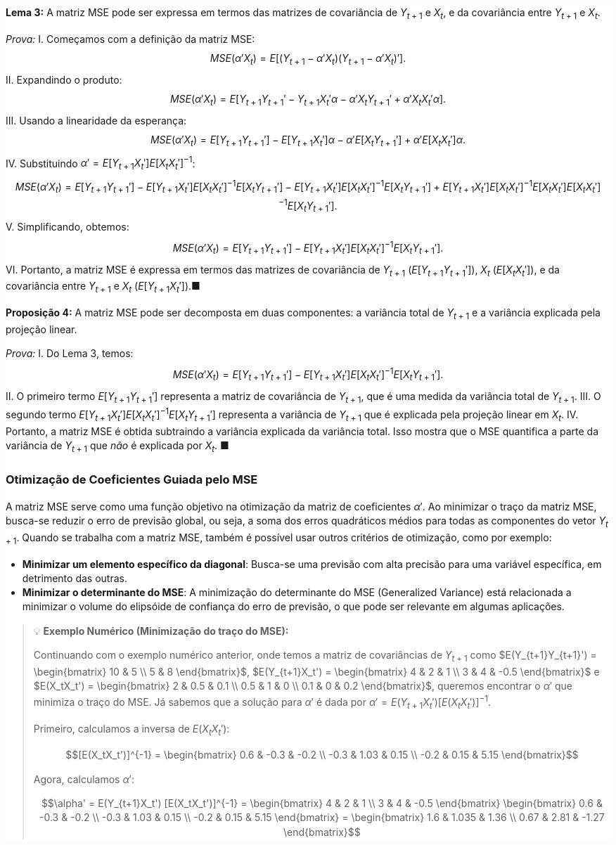 **Lema 3:** A matriz MSE pode ser expressa em termos das matrizes de covariância de $Y_{t+1}$ e $X_t$, e da covariância entre $Y_{t+1}$ e $X_t$.

*Prova:*
I.  Começamos com a definição da matriz MSE:
$$MSE(\alpha'X_t) = E[(Y_{t+1} - \alpha'X_t)(Y_{t+1} - \alpha'X_t)'].$$
II. Expandindo o produto:
$$MSE(\alpha'X_t) = E[Y_{t+1}Y_{t+1}' - Y_{t+1}X_t'\alpha - \alpha'X_tY_{t+1}' + \alpha'X_tX_t'\alpha].$$
III. Usando a linearidade da esperança:
$$MSE(\alpha'X_t) = E[Y_{t+1}Y_{t+1}'] - E[Y_{t+1}X_t']\alpha - \alpha'E[X_tY_{t+1}'] + \alpha'E[X_tX_t']\alpha.$$
IV. Substituindo $\alpha' = E[Y_{t+1}X_t']E[X_tX_t']^{-1}$:
$$MSE(\alpha'X_t) = E[Y_{t+1}Y_{t+1}'] - E[Y_{t+1}X_t']E[X_tX_t']^{-1}E[X_tY_{t+1}'] - E[Y_{t+1}X_t']E[X_tX_t']^{-1}E[X_tY_{t+1}'] + E[Y_{t+1}X_t']E[X_tX_t']^{-1}E[X_tX_t']E[X_tX_t']^{-1}E[X_tY_{t+1}'].$$
V. Simplificando, obtemos:
$$MSE(\alpha'X_t) = E[Y_{t+1}Y_{t+1}'] - E[Y_{t+1}X_t']E[X_tX_t']^{-1}E[X_tY_{t+1}'].$$
VI.  Portanto, a matriz MSE é expressa em termos das matrizes de covariância de $Y_{t+1}$ ($E[Y_{t+1}Y_{t+1}']$), $X_t$ ($E[X_tX_t']$), e da covariância entre $Y_{t+1}$ e $X_t$ ($E[Y_{t+1}X_t']$).■

**Proposição 4:** A matriz MSE pode ser decomposta em duas componentes: a variância total de $Y_{t+1}$ e a variância explicada pela projeção linear.

*Prova:*
I.  Do Lema 3, temos:
  $$MSE(\alpha'X_t) = E[Y_{t+1}Y_{t+1}'] - E[Y_{t+1}X_t']E[X_tX_t']^{-1}E[X_tY_{t+1}'].$$
II. O primeiro termo $E[Y_{t+1}Y_{t+1}']$ representa a matriz de covariância de $Y_{t+1}$, que é uma medida da variância total de $Y_{t+1}$.
III. O segundo termo $E[Y_{t+1}X_t']E[X_tX_t']^{-1}E[X_tY_{t+1}']$ representa a variância de $Y_{t+1}$ que é explicada pela projeção linear em $X_t$.
IV.  Portanto, a matriz MSE é obtida subtraindo a variância explicada da variância total. Isso mostra que o MSE quantifica a parte da variância de $Y_{t+1}$ que *não* é explicada por $X_t$. ■

### Otimização de Coeficientes Guiada pelo MSE
A matriz MSE serve como uma função objetivo na otimização da matriz de coeficientes $\alpha'$. Ao minimizar o traço da matriz MSE, busca-se reduzir o erro de previsão global, ou seja, a soma dos erros quadráticos médios para todas as componentes do vetor $Y_{t+1}$.
Quando se trabalha com a matriz MSE, também é possível usar outros critérios de otimização, como por exemplo:
*   **Minimizar um elemento específico da diagonal**: Busca-se uma previsão com alta precisão para uma variável específica, em detrimento das outras.
*   **Minimizar o determinante do MSE**:  A minimização do determinante do MSE (Generalized Variance) está relacionada a minimizar o volume do elipsóide de confiança do erro de previsão, o que pode ser relevante em algumas aplicações.

> 💡 **Exemplo Numérico (Minimização do traço do MSE):**
>
> Continuando com o exemplo numérico anterior, onde temos a matriz de covariâncias de $Y_{t+1}$ como $E(Y_{t+1}Y_{t+1}') = \begin{bmatrix} 10 & 5 \\ 5 & 8 \end{bmatrix}$, $E(Y_{t+1}X_t') = \begin{bmatrix} 4 & 2 & 1 \\ 3 & 4 & -0.5 \end{bmatrix}$ e $E(X_tX_t') = \begin{bmatrix} 2 & 0.5 & 0.1 \\ 0.5 & 1 & 0 \\ 0.1 & 0 & 0.2 \end{bmatrix}$, queremos encontrar o $\alpha'$ que minimiza o traço do MSE. Já sabemos que a solução para $\alpha'$ é dada por $\alpha' = E(Y_{t+1}X_t') [E(X_tX_t')]^{-1}$.
>
> Primeiro, calculamos a inversa de $E(X_tX_t')$:
>
>$$[E(X_tX_t')]^{-1} = \begin{bmatrix} 0.6 & -0.3 & -0.2 \\ -0.3 & 1.03 & 0.15 \\ -0.2 & 0.15 & 5.15 \end{bmatrix}$$
>
>Agora, calculamos $\alpha'$:
>
>$$\alpha' = E(Y_{t+1}X_t') [E(X_tX_t')]^{-1} = \begin{bmatrix} 4 & 2 & 1 \\ 3 & 4 & -0.5 \end{bmatrix} \begin{bmatrix} 0.6 & -0.3 & -0.2 \\ -0.3 & 1.03 & 0.15 \\ -0.2 & 0.15 & 5.15 \end{bmatrix} = \begin{bmatrix} 1.6 & 1.035 & 1.36 \\ 0.67 & 2.81 & -1.27 \end{bmatrix}$$
>

[^4.1.21]:  *$P(Y_{t+1}|X_t) = \alpha'X_t = \hat{Y}_{t+1}$*.
[^4.1.24]: *$MSE(\alpha'X_t) = E{[Y_{t+1} - \alpha'X_t] \cdot [Y_{t+1} - \alpha'X_t]'} = E(Y_{t+1}Y_{t+1}') - [E(Y_{t+1}X_t')] \cdot [E(X_tX_t')]^{-1} \cdot [E(X_tY_{t+1}')]$*.